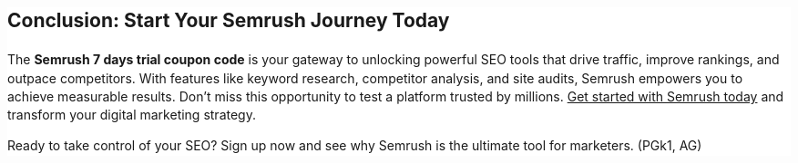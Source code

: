 ## Conclusion: Start Your Semrush Journey Today

The **Semrush 7 days trial coupon code** is your gateway to unlocking powerful SEO tools that drive traffic, improve rankings, and outpace competitors. With features like keyword research, competitor analysis, and site audits, Semrush empowers you to achieve measurable results. Don’t miss this opportunity to test a platform trusted by millions. [Get started with Semrush today](https://snipitx.com/semrush-safal) and transform your digital marketing strategy.

Ready to take control of your SEO? Sign up now and see why Semrush is the ultimate tool for marketers. (PGk1, AG)